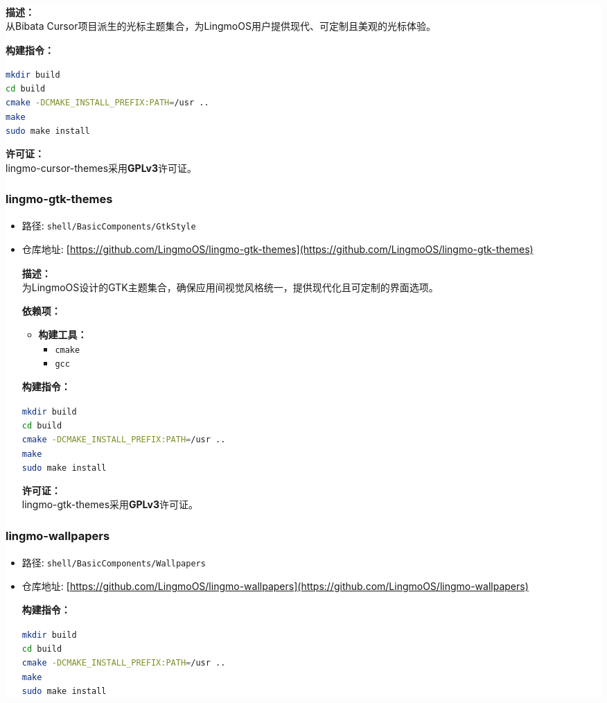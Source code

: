   **描述：**  
  从Bibata Cursor项目派生的光标主题集合，为LingmoOS用户提供现代、可定制且美观的光标体验。  

  **构建指令：**  
  ```bash  
  mkdir build  
  cd build  
  cmake -DCMAKE_INSTALL_PREFIX:PATH=/usr ..  
  make  
  sudo make install  
  ```  

  **许可证：**  
  lingmo-cursor-themes采用**GPLv3**许可证。  

### **lingmo-gtk-themes**  

- 路径: `shell/BasicComponents/GtkStyle`  
- 仓库地址: [https://github.com/LingmoOS/lingmo-gtk-themes](https://github.com/LingmoOS/lingmo-gtk-themes)  

  **描述：**  
  为LingmoOS设计的GTK主题集合，确保应用间视觉风格统一，提供现代化且可定制的界面选项。  

  **依赖项：**  
  - **构建工具：**  
    - `cmake`  
    - `gcc`  

  **构建指令：**  
  ```bash  
  mkdir build  
  cd build  
  cmake -DCMAKE_INSTALL_PREFIX:PATH=/usr ..  
  make  
  sudo make install  
  ```  

  **许可证：**  
  lingmo-gtk-themes采用**GPLv3**许可证。  

### **lingmo-wallpapers**  

- 路径: `shell/BasicComponents/Wallpapers`  
- 仓库地址: [https://github.com/LingmoOS/lingmo-wallpapers](https://github.com/LingmoOS/lingmo-wallpapers)  

  **构建指令：**  
  ```bash  
  mkdir build  
  cd build  
  cmake -DCMAKE_INSTALL_PREFIX:PATH=/usr ..  
  make  
  sudo make install  
  ```  

